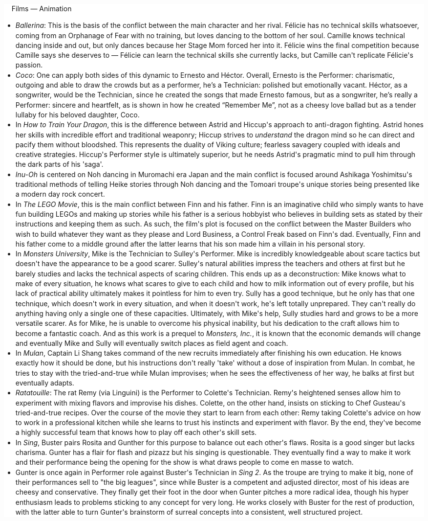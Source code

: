     Films — Animation 

-   _Ballerina_: This is the basis of the conflict between the main character and her rival. Félicie has no technical skills whatsoever, coming from an Orphanage of Fear with no training, but loves dancing to the bottom of her soul. Camille knows technical dancing inside and out, but only dances because her Stage Mom forced her into it. Félicie wins the final competition because Camille says she deserves to — Félicie can learn the technical skills she currently lacks, but Camille can't replicate Félicie's passion.
-   _Coco_: One can apply both sides of this dynamic to Ernesto and Héctor. Overall, Ernesto is the Performer: charismatic, outgoing and able to draw the crowds but as a performer, he’s a Technician: polished but emotionally vacant. Héctor, as a songwriter, would be the Technician, since he created the songs that made Ernesto famous, but as a songwriter, he’s really a Performer: sincere and heartfelt, as is shown in how he created “Remember Me”, not as a cheesy love ballad but as a tender lullaby for his beloved daughter, Coco.
-   In _How to Train Your Dragon_, this is the difference between Astrid and Hiccup's approach to anti-dragon fighting. Astrid hones her skills with incredible effort and traditional weaponry; Hiccup strives to _understand_ the dragon mind so he can direct and pacify them without bloodshed. This represents the duality of Viking culture; fearless savagery coupled with ideals and creative strategies. Hiccup's Performer style is ultimately superior, but he needs Astrid's pragmatic mind to pull him through the dark parts of his 'saga'.
-   _Inu-Oh_ is centered on Noh dancing in Muromachi era Japan and the main conflict is focused around Ashikaga Yoshimitsu's traditional methods of telling Heike stories through Noh dancing and the Tomoari troupe's unique stories being presented like a modern day rock concert.
-   In _The LEGO Movie_, this is the main conflict between Finn and his father. Finn is an imaginative child who simply wants to have fun building LEGOs and making up stories while his father is a serious hobbyist who believes in building sets as stated by their instructions and keeping them as such. As such, the film's plot is focused on the conflict between the Master Builders who wish to build whatever they want as they please and Lord Business, a Control Freak based on Finn's dad. Eventually, Finn and his father come to a middle ground after the latter learns that his son made him a villain in his personal story.
-   In _Monsters University_, Mike is the Technician to Sulley's Performer. Mike is incredibly knowledgeable about scare tactics but doesn't have the appearance to be a good scarer. Sulley's natural abilities impress the teachers and others at first but he barely studies and lacks the technical aspects of scaring children. This ends up as a deconstruction: Mike knows what to make of every situation, he knows what scares to give to each child and how to milk information out of every profile, but his lack of practical ability ultimately makes it pointless for him to even try. Sully has a good technique, but he only has that one technique, which doesn't work in every situation, and when it doesn't work, he's left totally unprepared. They can't really do anything having only a single one of these capacities. Ultimately, with Mike's help, Sully studies hard and grows to be a more versatile scarer. As for Mike, he is unable to overcome his physical inability, but his dedication to the craft allows him to become a fantastic coach. And as this work is a prequel to _Monsters, Inc._, it is known that the economic demands will change and eventually Mike and Sully will eventually switch places as field agent and coach.
-   In _Mulan_, Captain Li Shang takes command of the new recruits immediately after finishing his own education. He knows exactly how it should be done, but his instructions don't really 'take' without a dose of inspiration from Mulan. In combat, he tries to stay with the tried-and-true while Mulan improvises; when he sees the effectiveness of her way, he balks at first but eventually adapts.
-   _Ratatouille_: The rat Remy (via Linguini) is the Performer to Colette's Technician. Remy's heightened senses allow him to experiment with mixing flavors and improvise his dishes. Colette, on the other hand, insists on sticking to Chef Gusteau's tried-and-true recipes. Over the course of the movie they start to learn from each other: Remy taking Colette's advice on how to work in a professional kitchen while she learns to trust his instincts and experiment with flavor. By the end, they've become a highly successful team that knows how to play off each other's skill sets.
-   In _Sing_, Buster pairs Rosita and Gunther for this purpose to balance out each other's flaws. Rosita is a good singer but lacks charisma. Gunter has a flair for flash and pizazz but his singing is questionable. They eventually find a way to make it work and their performance being the opening for the show is what draws people to come en masse to watch.
-   Gunter is once again in Performer role against Buster's Technician in _Sing 2_. As the troupe are trying to make it big, none of their performances sell to "the big leagues", since while Buster is a competent and adjusted director, most of his ideas are cheesy and conservative. They finally get their foot in the door when Gunter pitches a more radical idea, though his hyper enthusiasm leads to problems sticking to any concept for very long. He works closely with Buster for the rest of production, with the latter able to turn Gunter's brainstorm of surreal concepts into a consistent, well structured project.